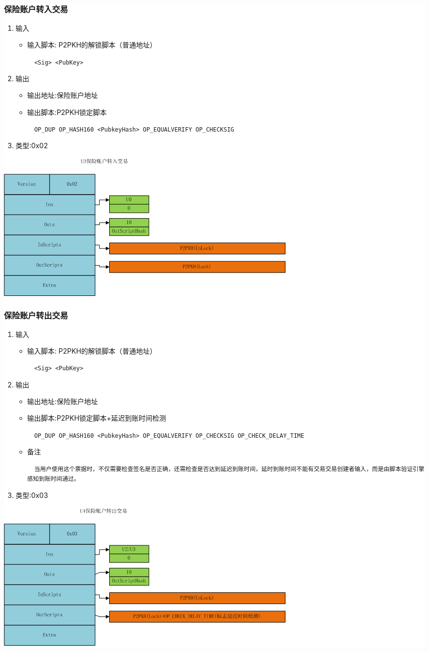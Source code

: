 ### 保险账户转入交易
1. 输入
	- 输入脚本: P2PKH的解锁脚本（普通地址）
			
			<Sig> <PubKey>
	
2. 输出

	- 输出地址:保险账户地址
	
	- 输出脚本:P2PKH锁定脚本
	
			OP_DUP OP_HASH160 <PubkeyHash> OP_EQUALVERIFY OP_CHECKSIG
			
3. 类型:0x02

![](res/tx-charge.png)

### 保险账户转出交易
1. 输入
	- 输入脚本: P2PKH的解锁脚本（普通地址）
			
			<Sig> <PubKey>
	
2. 输出

	- 输出地址:保险账户地址
	
	- 输出脚本:P2PKH锁定脚本+延迟到账时间检测
	
			OP_DUP OP_HASH160 <PubkeyHash> OP_EQUALVERIFY OP_CHECKSIG OP_CHECK_DELAY_TIME
			
	- 备注
			
			当用户使用这个票据时，不仅需要检查签名是否正确，还需检查是否达到延迟到账时间，延时到账时间不能有交易交易创建者输入，而是由脚本验证引擎感知到账时间通过。
			
3. 类型:0x03

![](res/tx-spend.png)